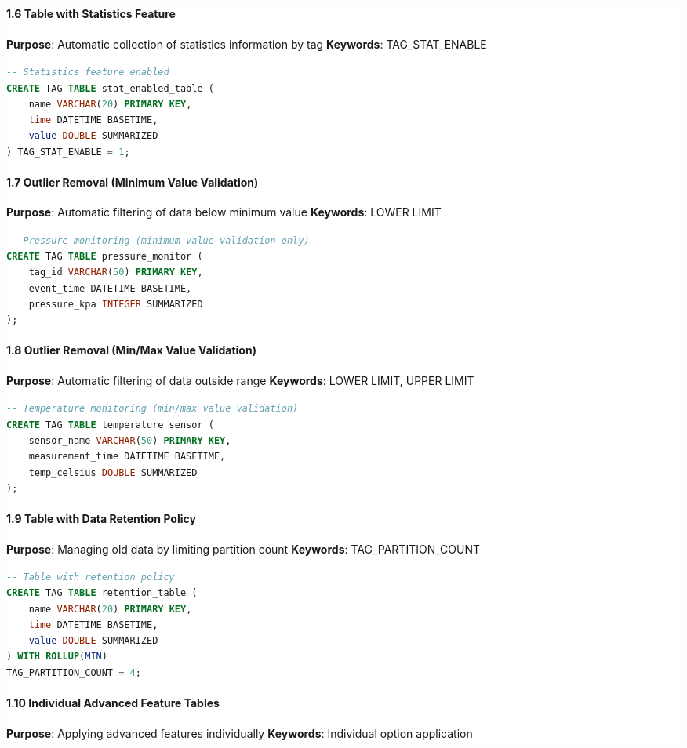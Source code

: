 #### 1.6 Table with Statistics Feature
**Purpose**: Automatic collection of statistics information by tag
**Keywords**: TAG_STAT_ENABLE

```sql
-- Statistics feature enabled
CREATE TAG TABLE stat_enabled_table (
    name VARCHAR(20) PRIMARY KEY,
    time DATETIME BASETIME,
    value DOUBLE SUMMARIZED
) TAG_STAT_ENABLE = 1;
```

#### 1.7 Outlier Removal (Minimum Value Validation)
**Purpose**: Automatic filtering of data below minimum value
**Keywords**: LOWER LIMIT

```sql
-- Pressure monitoring (minimum value validation only)
CREATE TAG TABLE pressure_monitor (
    tag_id VARCHAR(50) PRIMARY KEY,
    event_time DATETIME BASETIME,
    pressure_kpa INTEGER SUMMARIZED
);
```

#### 1.8 Outlier Removal (Min/Max Value Validation)
**Purpose**: Automatic filtering of data outside range
**Keywords**: LOWER LIMIT, UPPER LIMIT

```sql
-- Temperature monitoring (min/max value validation)
CREATE TAG TABLE temperature_sensor (
    sensor_name VARCHAR(50) PRIMARY KEY,
    measurement_time DATETIME BASETIME,
    temp_celsius DOUBLE SUMMARIZED
);
```

#### 1.9 Table with Data Retention Policy
**Purpose**: Managing old data by limiting partition count
**Keywords**: TAG_PARTITION_COUNT

```sql
-- Table with retention policy
CREATE TAG TABLE retention_table (
    name VARCHAR(20) PRIMARY KEY,
    time DATETIME BASETIME,
    value DOUBLE SUMMARIZED
) WITH ROLLUP(MIN) 
TAG_PARTITION_COUNT = 4;
```

#### 1.10 Individual Advanced Feature Tables
**Purpose**: Applying advanced features individually
**Keywords**: Individual option application
